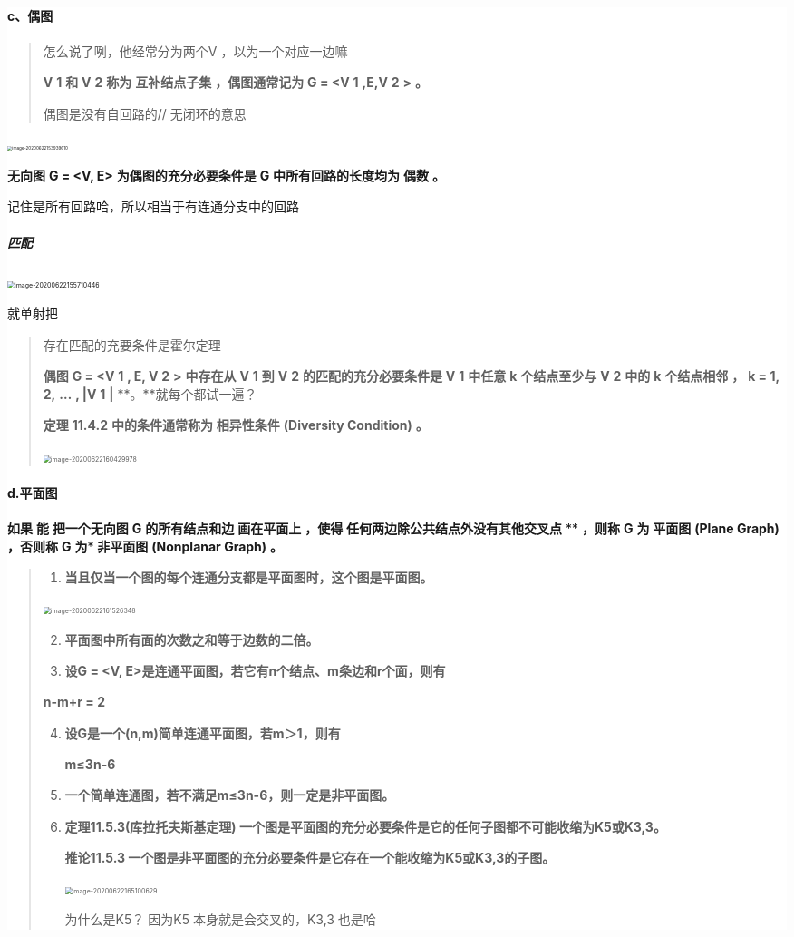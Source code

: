 #### c、偶图

> 怎么说了咧，他经常分为两个V ，以为一个对应一边嘛
>
> **V** **1** **和** **V** **2** **称为** **互补结点子集** **，偶图通常记为** **G = <V** **1** **,E,V** **2** **>** **。**
>
> 偶图是没有自回路的// 无闭环的意思

<img src="C:\Users\zbr\AppData\Roaming\Typora\typora-user-images\image-20200622153939610.png" alt="image-20200622153939610" style="zoom:33%;" />

**无向图** **G = <V, E>** **为偶图的充分必要条件是** **G** **中所有回路的长度均为** **偶数** **。**

记住是所有回路哈，所以相当于有连通分支中的回路

##### 匹配

<img src="C:\Users\zbr\AppData\Roaming\Typora\typora-user-images\image-20200622155710446.png" alt="image-20200622155710446" style="zoom: 50%;" />

就单射把

> 存在匹配的充要条件是霍尔定理
>
> **偶图** **G = <V** **1** **, E, V** **2** **>** **中存在从** **V** **1** **到** **V** **2** **的匹配的充分必要条件是** **V** **1** **中任意** **k** **个结点至少与** **V** **2** **中的** **k** **个结点相邻** **，** **k = 1, 2,** **…** **, |V** **1** **|** **。**就每个都试一遍？
>
>   **定理** **11.4.2** **中的条件通常称为** **相异性条件** **(Diversity Condition)** **。**
>
> <img src="C:\Users\zbr\AppData\Roaming\Typora\typora-user-images\image-20200622160429978.png" alt="image-20200622160429978" style="zoom: 50%;" />



#### d.平面图

**如果** **能** **把一个无向图** **G** **的所有结点和边** **画在平面上** **，使得** **任何两边除公共结点外没有其他交叉点** ** **，则称** **G**  **为** **平面图** **(Plane Graph)** **，否则称** **G** **为*** **非平面图** **(Nonplanar Graph)** **。**

> 
>
> 1. **当且仅当一个图的每个连通分支都是平面图时，这个图是平面图。**
>
> <img src="C:\Users\zbr\AppData\Roaming\Typora\typora-user-images\image-20200622161526348.png" alt="image-20200622161526348" style="zoom: 50%;" />
>
> 2. **平面图中所有面的次数之和等于边数的二倍。**  
>
> 3. **设G = <V, E>是连通平面图，若它有n个结点、m条边和r个面，则有**
>
> **n-m+r = 2**
>
> 4. **设G是一个(n,m)简单连通平面图，若m＞1，则有**
>
>    **m≤3n-6**
>
> 5. **一个简单连通图，若不满足m≤3n-6，则一定是非平面图。**
>
> 6. **定理11.5.3(库拉托夫斯基定理) 一个图是平面图的充分必要条件是它的任何子图都不可能收缩为K5或K3,3。**
>
>    **推论11.5.3 一个图是非平面图的充分必要条件是它存在一个能收缩为K5或K3,3的子图。**
>
>    <img src="C:\Users\zbr\AppData\Roaming\Typora\typora-user-images\image-20200622165100629.png" alt="image-20200622165100629" style="zoom:50%;" />
>
>    为什么是K5？ 因为K5 本身就是会交叉的，K3,3 也是哈
